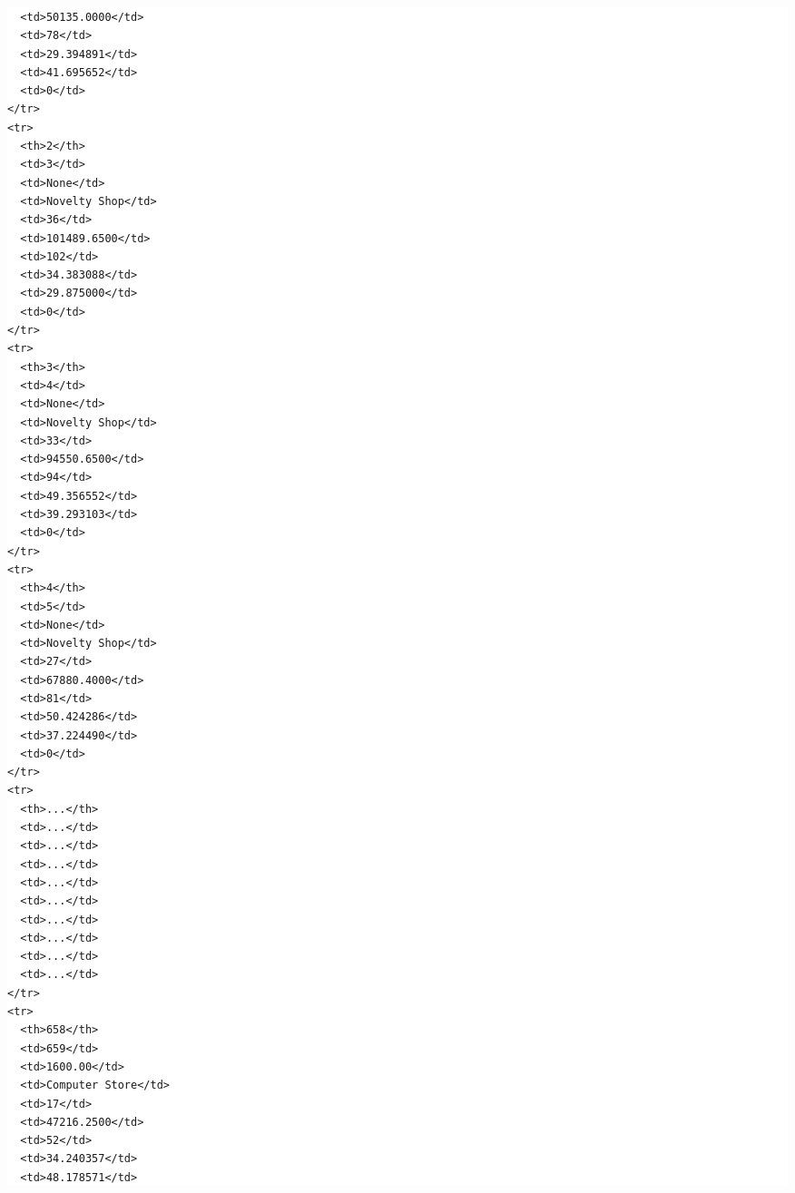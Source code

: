       <td>50135.0000</td>
      <td>78</td>
      <td>29.394891</td>
      <td>41.695652</td>
      <td>0</td>
    </tr>
    <tr>
      <th>2</th>
      <td>3</td>
      <td>None</td>
      <td>Novelty Shop</td>
      <td>36</td>
      <td>101489.6500</td>
      <td>102</td>
      <td>34.383088</td>
      <td>29.875000</td>
      <td>0</td>
    </tr>
    <tr>
      <th>3</th>
      <td>4</td>
      <td>None</td>
      <td>Novelty Shop</td>
      <td>33</td>
      <td>94550.6500</td>
      <td>94</td>
      <td>49.356552</td>
      <td>39.293103</td>
      <td>0</td>
    </tr>
    <tr>
      <th>4</th>
      <td>5</td>
      <td>None</td>
      <td>Novelty Shop</td>
      <td>27</td>
      <td>67880.4000</td>
      <td>81</td>
      <td>50.424286</td>
      <td>37.224490</td>
      <td>0</td>
    </tr>
    <tr>
      <th>...</th>
      <td>...</td>
      <td>...</td>
      <td>...</td>
      <td>...</td>
      <td>...</td>
      <td>...</td>
      <td>...</td>
      <td>...</td>
      <td>...</td>
    </tr>
    <tr>
      <th>658</th>
      <td>659</td>
      <td>1600.00</td>
      <td>Computer Store</td>
      <td>17</td>
      <td>47216.2500</td>
      <td>52</td>
      <td>34.240357</td>
      <td>48.178571</td>